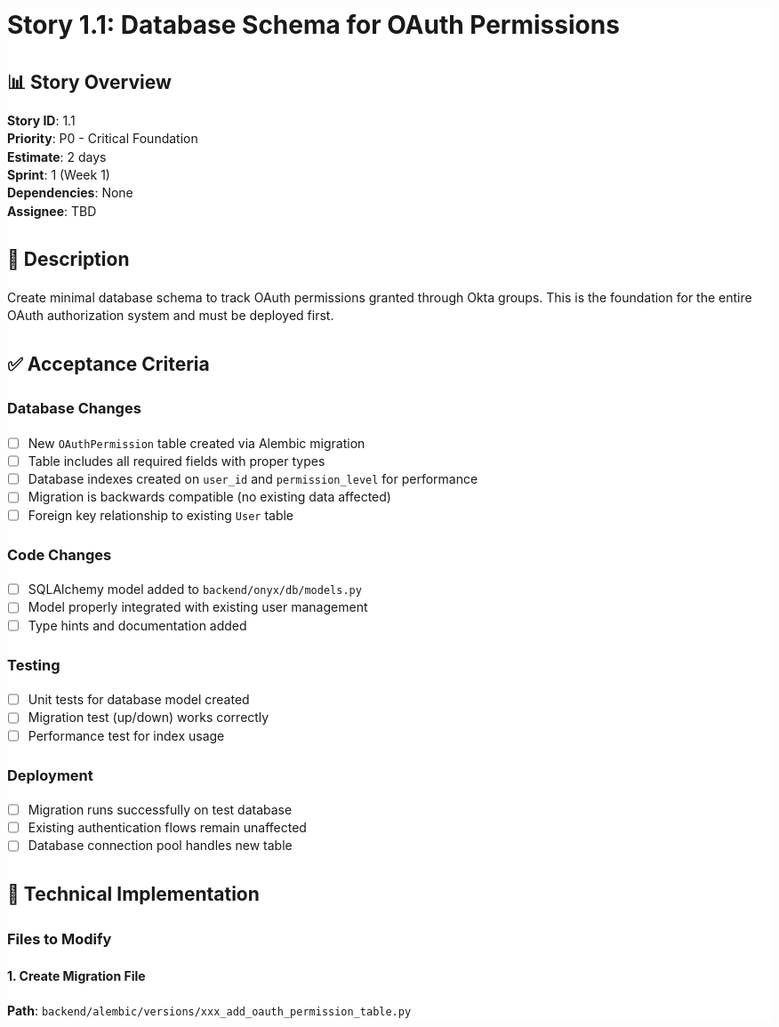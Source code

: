 # Story 1.1: Database Schema for OAuth Permissions

## 📊 Story Overview

**Story ID**: 1.1  
**Priority**: P0 - Critical Foundation  
**Estimate**: 2 days  
**Sprint**: 1 (Week 1)  
**Dependencies**: None  
**Assignee**: TBD  

## 🎯 Description

Create minimal database schema to track OAuth permissions granted through Okta groups. This is the foundation for the entire OAuth authorization system and must be deployed first.

## ✅ Acceptance Criteria

### Database Changes
- [ ] New `OAuthPermission` table created via Alembic migration
- [ ] Table includes all required fields with proper types
- [ ] Database indexes created on `user_id` and `permission_level` for performance
- [ ] Migration is backwards compatible (no existing data affected)
- [ ] Foreign key relationship to existing `User` table

### Code Changes  
- [ ] SQLAlchemy model added to `backend/onyx/db/models.py`
- [ ] Model properly integrated with existing user management
- [ ] Type hints and documentation added

### Testing
- [ ] Unit tests for database model created
- [ ] Migration test (up/down) works correctly
- [ ] Performance test for index usage

### Deployment
- [ ] Migration runs successfully on test database
- [ ] Existing authentication flows remain unaffected
- [ ] Database connection pool handles new table

## 🔧 Technical Implementation

### Files to Modify

#### 1. Create Migration File
**Path**: `backend/alembic/versions/xxx_add_oauth_permission_table.py`
